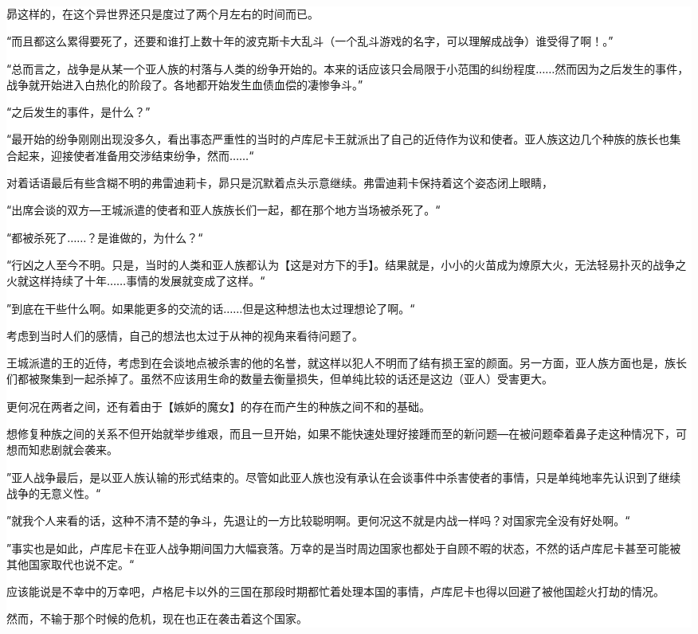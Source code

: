 
昴这样的，在这个异世界还只是度过了两个月左右的时间而已。



“而且都这么累得要死了，还要和谁打上数十年的波克斯卡大乱斗（一个乱斗游戏的名字，可以理解成战争）谁受得了啊！。”



“总而言之，战争是从某一个亚人族的村落与人类的纷争开始的。本来的话应该只会局限于小范围的纠纷程度……然而因为之后发生的事件，战争就开始进入白热化的阶段了。各地都开始发生血债血偿的凄惨争斗。”



“之后发生的事件，是什么？”



“最开始的纷争刚刚出现没多久，看出事态严重性的当时的卢库尼卡王就派出了自己的近侍作为议和使者。亚人族这边几个种族的族长也集合起来，迎接使者准备用交涉结束纷争，然而……“



对着话语最后有些含糊不明的弗雷迪莉卡，昴只是沉默着点头示意继续。弗雷迪莉卡保持着这个姿态闭上眼睛，



“出席会谈的双方—王城派遣的使者和亚人族族长们一起，都在那个地方当场被杀死了。“



“都被杀死了……？是谁做的，为什么？“



“行凶之人至今不明。只是，当时的人类和亚人族都认为【这是对方下的手】。结果就是，小小的火苗成为燎原大火，无法轻易扑灭的战争之火就这样持续了十年……事情的发展就变成了这样。“



”到底在干些什么啊。如果能更多的交流的话……但是这种想法也太过理想论了啊。“



考虑到当时人们的感情，自己的想法也太过于从神的视角来看待问题了。



王城派遣的王的近侍，考虑到在会谈地点被杀害的他的名誉，就这样以犯人不明而了结有损王室的颜面。另一方面，亚人族方面也是，族长们都被聚集到一起杀掉了。虽然不应该用生命的数量去衡量损失，但单纯比较的话还是这边（亚人）受害更大。



更何况在两者之间，还有着由于【嫉妒的魔女】的存在而产生的种族之间不和的基础。



想修复种族之间的关系不但开始就举步维艰，而且一旦开始，如果不能快速处理好接踵而至的新问题—在被问题牵着鼻子走这种情况下，可想而知悲剧就会袭来。



”亚人战争最后，是以亚人族认输的形式结束的。尽管如此亚人族也没有承认在会谈事件中杀害使者的事情，只是单纯地率先认识到了继续战争的无意义性。“



”就我个人来看的话，这种不清不楚的争斗，先退让的一方比较聪明啊。更何况这不就是内战一样吗？对国家完全没有好处啊。“



”事实也是如此，卢库尼卡在亚人战争期间国力大幅衰落。万幸的是当时周边国家也都处于自顾不暇的状态，不然的话卢库尼卡甚至可能被其他国家取代也说不定。“



应该能说是不幸中的万幸吧，卢格尼卡以外的三国在那段时期都忙着处理本国的事情，卢库尼卡也得以回避了被他国趁火打劫的情况。



然而，不输于那个时候的危机，现在也正在袭击着这个国家。
